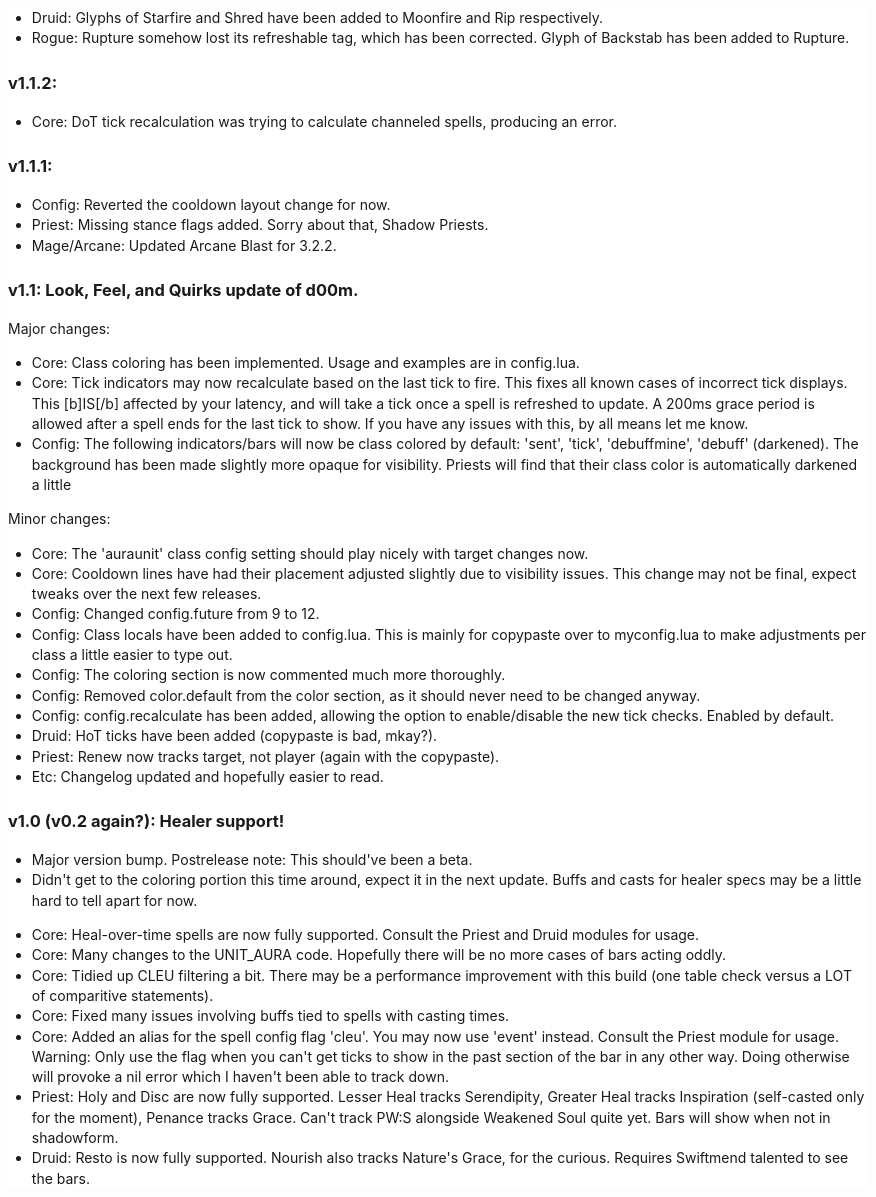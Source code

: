 * Druid: Glyphs of Starfire and Shred have been added to Moonfire and Rip respectively.
* Rogue: Rupture somehow lost its refreshable tag, which has been corrected. Glyph of Backstab has been added to Rupture.

### v1.1.2:
* Core: DoT tick recalculation was trying to calculate channeled spells, producing an error.

### v1.1.1:
* Config: Reverted the cooldown layout change for now.
* Priest: Missing stance flags added. Sorry about that, Shadow Priests.
* Mage/Arcane: Updated Arcane Blast for 3.2.2.

### v1.1: Look, Feel, and Quirks update of d00m.
Major changes:
* Core: Class coloring has been implemented. Usage and examples are in config.lua.
* Core: Tick indicators may now recalculate based on the last tick to fire. This fixes all known cases of incorrect tick displays. This [b]IS[/b] affected by your latency, and will take a tick once a spell is refreshed to update. A 200ms grace period is allowed after a spell ends for the last tick to show. If you have any issues with this, by all means let me know.
* Config: The following indicators/bars will now be class colored by default: 'sent', 'tick', 'debuffmine', 'debuff' (darkened). The background has been made slightly more opaque for visibility. Priests will find that their class color is automatically darkened a little 

Minor changes:
* Core: The 'auraunit' class config setting should play nicely with target changes now.
* Core: Cooldown lines have had their placement adjusted slightly due to visibility issues. This change may not be final, expect tweaks over the next few releases.
* Config: Changed config.future from 9 to 12.
* Config: Class locals have been added to config.lua. This is mainly for copypaste over to myconfig.lua to make adjustments per class a little easier to type out.
* Config: The coloring section is now commented much more thoroughly.
* Config: Removed color.default from the color section, as it should never need to be changed anyway.
* Config: config.recalculate has been added, allowing the option to enable/disable the new tick checks. Enabled by default.
* Druid: HoT ticks have been added (copypaste is bad, mkay?).
* Priest: Renew now tracks target, not player (again with the copypaste).
* Etc: Changelog updated and hopefully easier to read.

### v1.0 (v0.2 again?): Healer support!
- Major version bump. Postrelease note: This should've been a beta.
- Didn't get to the coloring portion this time around, expect it in the next update. Buffs and casts for healer specs may be a little hard to tell apart for now.
* Core: Heal-over-time spells are now fully supported. Consult the Priest and Druid modules for usage.
* Core: Many changes to the UNIT_AURA code. Hopefully there will be no more cases of bars acting oddly.
* Core: Tidied up CLEU filtering a bit. There may be a performance improvement with this build (one table check versus a LOT of comparitive statements).
* Core: Fixed many issues involving buffs tied to spells with casting times.
* Core: Added an alias for the spell config flag 'cleu'. You may now use 'event' instead. Consult the Priest module for usage. Warning: Only use the flag when you can't get ticks to show in the past section of the bar in any other way. Doing otherwise will provoke a nil error which I haven't been able to track down.
* Priest: Holy and Disc are now fully supported. Lesser Heal tracks Serendipity, Greater Heal tracks Inspiration (self-casted only for the moment), Penance tracks Grace. Can't track PW:S alongside Weakened Soul quite yet. Bars will show when not in shadowform.
* Druid: Resto is now fully supported. Nourish also tracks Nature's Grace, for the curious. Requires Swiftmend talented to see the bars.
